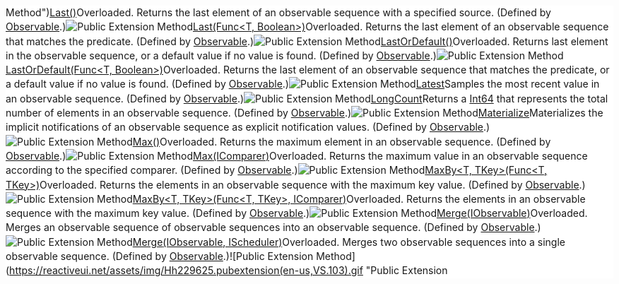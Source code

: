 Method")[Last<T>()](https://msdn.microsoft.com/en-us/library/m:system.reactive.linq.observable.last%60%601(system.iobservable%7b%60%600%7d)(v=VS.103))Overloaded. Returns the last element of an observable sequence with a specified source. (Defined by [Observable](Observable/Observable).)![Public Extension Method](https://reactiveui.net/assets/img/Hh229625.pubextension(en-us,VS.103).gif "Public Extension Method")[Last<T>(Func<T, Boolean>)](https://msdn.microsoft.com/en-us/library/m:system.reactive.linq.observable.last%60%601(system.iobservable%7b%60%600%7d%2csystem.func%7b%60%600%2csystem.boolean%7d)(v=VS.103))Overloaded. Returns the last element of an observable sequence that matches the predicate. (Defined by [Observable](Observable/Observable).)![Public Extension Method](https://reactiveui.net/assets/img/Hh229625.pubextension(en-us,VS.103).gif "Public Extension Method")[LastOrDefault<T>()](https://msdn.microsoft.com/en-us/library/m:system.reactive.linq.observable.lastordefault%60%601(system.iobservable%7b%60%600%7d)(v=VS.103))Overloaded. Returns last element in the observable sequence, or a default value if no value is found. (Defined by [Observable](Observable/Observable).)![Public Extension Method](https://reactiveui.net/assets/img/Hh229625.pubextension(en-us,VS.103).gif "Public Extension Method")[LastOrDefault<T>(Func<T, Boolean>)](https://msdn.microsoft.com/en-us/library/m:system.reactive.linq.observable.lastordefault%60%601(system.iobservable%7b%60%600%7d%2csystem.func%7b%60%600%2csystem.boolean%7d)(v=VS.103))Overloaded. Returns the last element of an observable sequence that matches the predicate, or a default value if no value is found. (Defined by [Observable](Observable/Observable).)![Public Extension Method](https://reactiveui.net/assets/img/Hh229625.pubextension(en-us,VS.103).gif "Public Extension Method")[Latest<T>](https://msdn.microsoft.com/en-us/library/m:system.reactive.linq.observable.latest%60%601(system.iobservable%7b%60%600%7d)(v=VS.103))Samples the most recent value in an observable sequence. (Defined by [Observable](Observable/Observable).)![Public Extension Method](https://reactiveui.net/assets/img/Hh229625.pubextension(en-us,VS.103).gif "Public Extension Method")[LongCount<T>](https://msdn.microsoft.com/en-us/library/m:system.reactive.linq.observable.longcount%60%601(system.iobservable%7b%60%600%7d)(v=VS.103))Returns a [Int64](https://msdn.microsoft.com/en-us/library/6yy583ek) that represents the total number of elements in an observable sequence. (Defined by [Observable](Observable/Observable).)![Public Extension Method](https://reactiveui.net/assets/img/Hh229625.pubextension(en-us,VS.103).gif "Public Extension Method")[Materialize<T>](https://msdn.microsoft.com/en-us/library/m:system.reactive.linq.observable.materialize%60%601(system.iobservable%7b%60%600%7d)(v=VS.103))Materializes the implicit notifications of an observable sequence as explicit notification values. (Defined by [Observable](Observable/Observable).)![Public Extension Method](https://reactiveui.net/assets/img/Hh229625.pubextension(en-us,VS.103).gif "Public Extension Method")[Max<T>()](https://msdn.microsoft.com/en-us/library/m:system.reactive.linq.observable.max%60%601(system.iobservable%7b%60%600%7d)(v=VS.103))Overloaded. Returns the maximum element in an observable sequence. (Defined by [Observable](Observable/Observable).)![Public Extension Method](https://reactiveui.net/assets/img/Hh229625.pubextension(en-us,VS.103).gif "Public Extension Method")[Max<T>(IComparer<T>)](https://msdn.microsoft.com/en-us/library/m:system.reactive.linq.observable.max%60%601(system.iobservable%7b%60%600%7d%2csystem.collections.generic.icomparer%7b%60%600%7d)(v=VS.103))Overloaded. Returns the maximum value in an observable sequence according to the specified comparer. (Defined by [Observable](Observable/Observable).)![Public Extension Method](https://reactiveui.net/assets/img/Hh229625.pubextension(en-us,VS.103).gif "Public Extension Method")[MaxBy<T, TKey>(Func<T, TKey>)](https://msdn.microsoft.com/en-us/library/m:system.reactive.linq.observable.maxby%60%602(system.iobservable%7b%60%600%7d%2csystem.func%7b%60%600%2c%60%601%7d)(v=VS.103))Overloaded. Returns the elements in an observable sequence with the maximum key value. (Defined by [Observable](Observable/Observable).)![Public Extension Method](https://reactiveui.net/assets/img/Hh229625.pubextension(en-us,VS.103).gif "Public Extension Method")[MaxBy<T, TKey>(Func<T, TKey>, IComparer<TKey>)](https://msdn.microsoft.com/en-us/library/m:system.reactive.linq.observable.maxby%60%602(system.iobservable%7b%60%600%7d%2csystem.func%7b%60%600%2c%60%601%7d%2csystem.collections.generic.icomparer%7b%60%601%7d)(v=VS.103))Overloaded. Returns the elements in an observable sequence with the maximum key value. (Defined by [Observable](Observable/Observable).)![Public Extension Method](https://reactiveui.net/assets/img/Hh229625.pubextension(en-us,VS.103).gif "Public Extension Method")[Merge<T>(IObservable<T>)](https://msdn.microsoft.com/en-us/library/m:system.reactive.linq.observable.merge%60%601(system.iobservable%7b%60%600%7d%2csystem.iobservable%7b%60%600%7d)(v=VS.103))Overloaded. Merges an observable sequence of observable sequences into an observable sequence. (Defined by [Observable](Observable/Observable).)![Public Extension Method](https://reactiveui.net/assets/img/Hh229625.pubextension(en-us,VS.103).gif "Public Extension Method")[Merge<T>(IObservable<T>, IScheduler)](https://msdn.microsoft.com/en-us/library/m:system.reactive.linq.observable.merge%60%601(system.iobservable%7b%60%600%7d%2csystem.iobservable%7b%60%600%7d%2csystem.reactive.concurrency.ischeduler)(v=VS.103))Overloaded. Merges two observable sequences into a single observable sequence. (Defined by [Observable](Observable/Observable).)![Public Extension Method](https://reactiveui.net/assets/img/Hh229625.pubextension(en-us,VS.103).gif "Public Extension